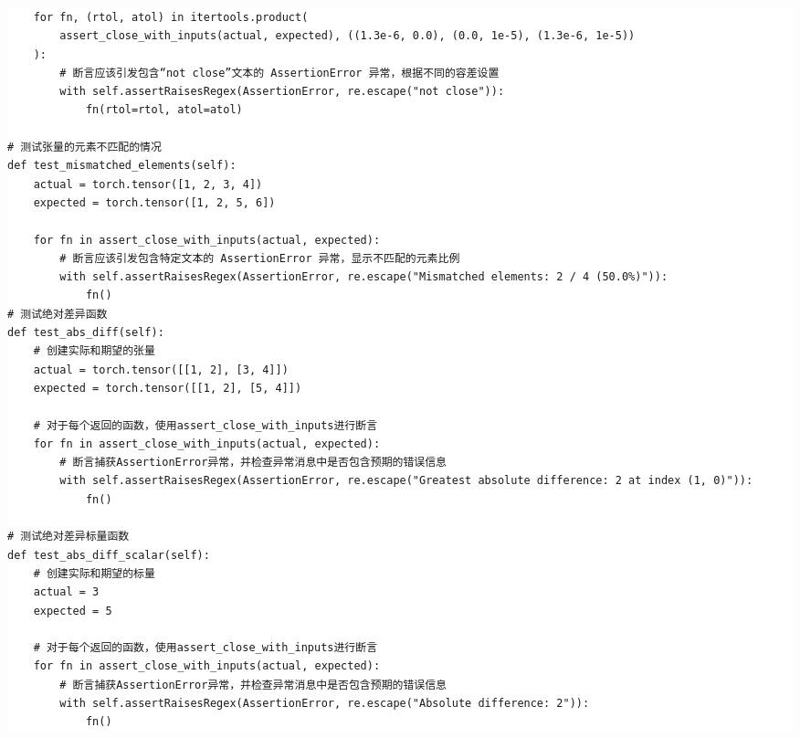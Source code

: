         for fn, (rtol, atol) in itertools.product(
            assert_close_with_inputs(actual, expected), ((1.3e-6, 0.0), (0.0, 1e-5), (1.3e-6, 1e-5))
        ):
            # 断言应该引发包含“not close”文本的 AssertionError 异常，根据不同的容差设置
            with self.assertRaisesRegex(AssertionError, re.escape("not close")):
                fn(rtol=rtol, atol=atol)

    # 测试张量的元素不匹配的情况
    def test_mismatched_elements(self):
        actual = torch.tensor([1, 2, 3, 4])
        expected = torch.tensor([1, 2, 5, 6])

        for fn in assert_close_with_inputs(actual, expected):
            # 断言应该引发包含特定文本的 AssertionError 异常，显示不匹配的元素比例
            with self.assertRaisesRegex(AssertionError, re.escape("Mismatched elements: 2 / 4 (50.0%)")):
                fn()
    # 测试绝对差异函数
    def test_abs_diff(self):
        # 创建实际和期望的张量
        actual = torch.tensor([[1, 2], [3, 4]])
        expected = torch.tensor([[1, 2], [5, 4]])

        # 对于每个返回的函数，使用assert_close_with_inputs进行断言
        for fn in assert_close_with_inputs(actual, expected):
            # 断言捕获AssertionError异常，并检查异常消息中是否包含预期的错误信息
            with self.assertRaisesRegex(AssertionError, re.escape("Greatest absolute difference: 2 at index (1, 0)")):
                fn()

    # 测试绝对差异标量函数
    def test_abs_diff_scalar(self):
        # 创建实际和期望的标量
        actual = 3
        expected = 5

        # 对于每个返回的函数，使用assert_close_with_inputs进行断言
        for fn in assert_close_with_inputs(actual, expected):
            # 断言捕获AssertionError异常，并检查异常消息中是否包含预期的错误信息
            with self.assertRaisesRegex(AssertionError, re.escape("Absolute difference: 2")):
                fn()
